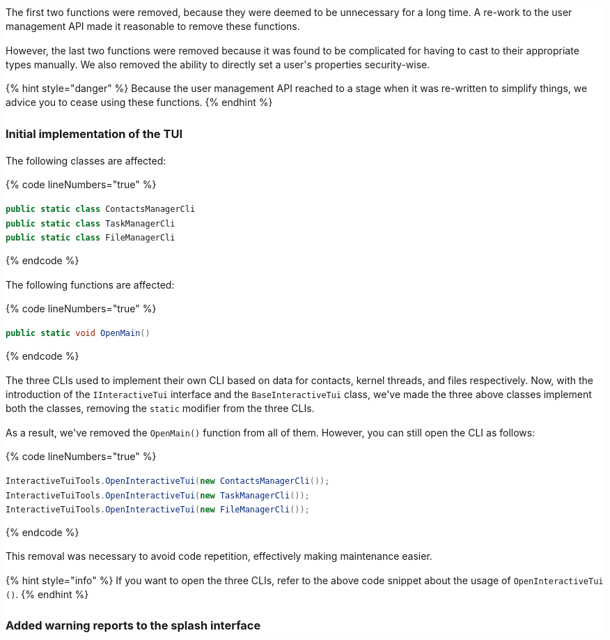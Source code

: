 The first two functions were removed, because they were deemed to be unnecessary for a long time. A re-work to the user management API made it reasonable to remove these functions.

However, the last two functions were removed because it was found to be complicated for having to cast to their appropriate types manually. We also removed the ability to directly set a user's properties security-wise.

{% hint style="danger" %}
Because the user management API reached to a stage when it was re-written to simplify things, we advice you to cease using these functions.
{% endhint %}

### Initial implementation of the TUI

The following classes are affected:

{% code lineNumbers="true" %}
```csharp
public static class ContactsManagerCli
public static class TaskManagerCli
public static class FileManagerCli
```
{% endcode %}

The following functions are affected:

{% code lineNumbers="true" %}
```csharp
public static void OpenMain()
```
{% endcode %}

The three CLIs used to implement their own CLI based on data for contacts, kernel threads, and files respectively. Now, with the introduction of the `IInteractiveTui` interface and the `BaseInteractiveTui` class, we've made the three above classes implement both the classes, removing the `static` modifier from the three CLIs.

As a result, we've removed the `OpenMain()` function from all of them. However, you can still open the CLI as follows:

{% code lineNumbers="true" %}
```csharp
InteractiveTuiTools.OpenInteractiveTui(new ContactsManagerCli());
InteractiveTuiTools.OpenInteractiveTui(new TaskManagerCli());
InteractiveTuiTools.OpenInteractiveTui(new FileManagerCli());
```
{% endcode %}

This removal was necessary to avoid code repetition, effectively making maintenance easier.

{% hint style="info" %}
If you want to open the three CLIs, refer to the above code snippet about the usage of `OpenInteractiveTui()`.
{% endhint %}

### Added warning reports to the splash interface
